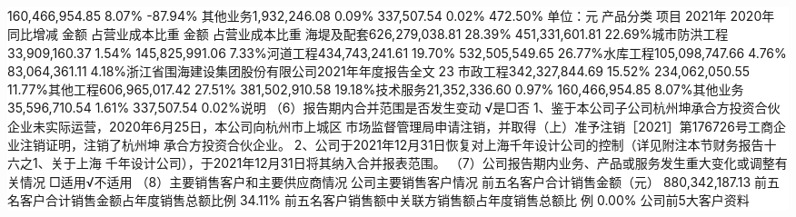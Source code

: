 160,466,954.85
8.07%
-87.94%
其他业务1,932,246.08
0.09%
337,507.54
0.02%
472.50%
单位：元
产品分类
项目
2021年
2020年
同比增减
金额
占营业成本比重
金额
占营业成本比重
海堤及配套626,279,038.81
28.39%
451,331,601.81
22.69%城市防洪工程33,909,160.37
1.54%
145,825,991.06
7.33%河道工程434,743,241.61
19.70%
532,505,549.65
26.77%水库工程105,098,747.66
4.76%
83,064,361.11
4.18%浙江省围海建设集团股份有限公司2021年年度报告全文
23
市政工程342,327,844.69
15.52%
234,062,050.55
11.77%其他工程606,965,017.42
27.51%
381,502,910.58
19.18%技术服务21,352,336.60
0.97%
160,466,954.85
8.07%其他业务35,596,710.54
1.61%
337,507.54
0.02%说明
（6）报告期内合并范围是否发生变动
√是□否
1、鉴于本公司子公司杭州坤承合方投资合伙企业未实际运营，2020年6月25日，本公司向杭州市上城区
市场监督管理局申请注销，并取得（上）准予注销［2021］第176726号工商企业注销证明，注销了杭州坤
承合方投资合伙企业。
2、公司于2021年12月31日恢复对上海千年设计公司的控制（详见附注本节财务报告十六之1、关于上海
千年设计公司），于2021年12月31日将其纳入合并报表范围。
（7）公司报告期内业务、产品或服务发生重大变化或调整有关情况
□适用√不适用
（8）主要销售客户和主要供应商情况
公司主要销售客户情况
前五名客户合计销售金额（元）
880,342,187.13
前五名客户合计销售金额占年度销售总额比例
34.11%
前五名客户销售额中关联方销售额占年度销售总额比
例
0.00%
公司前5大客户资料